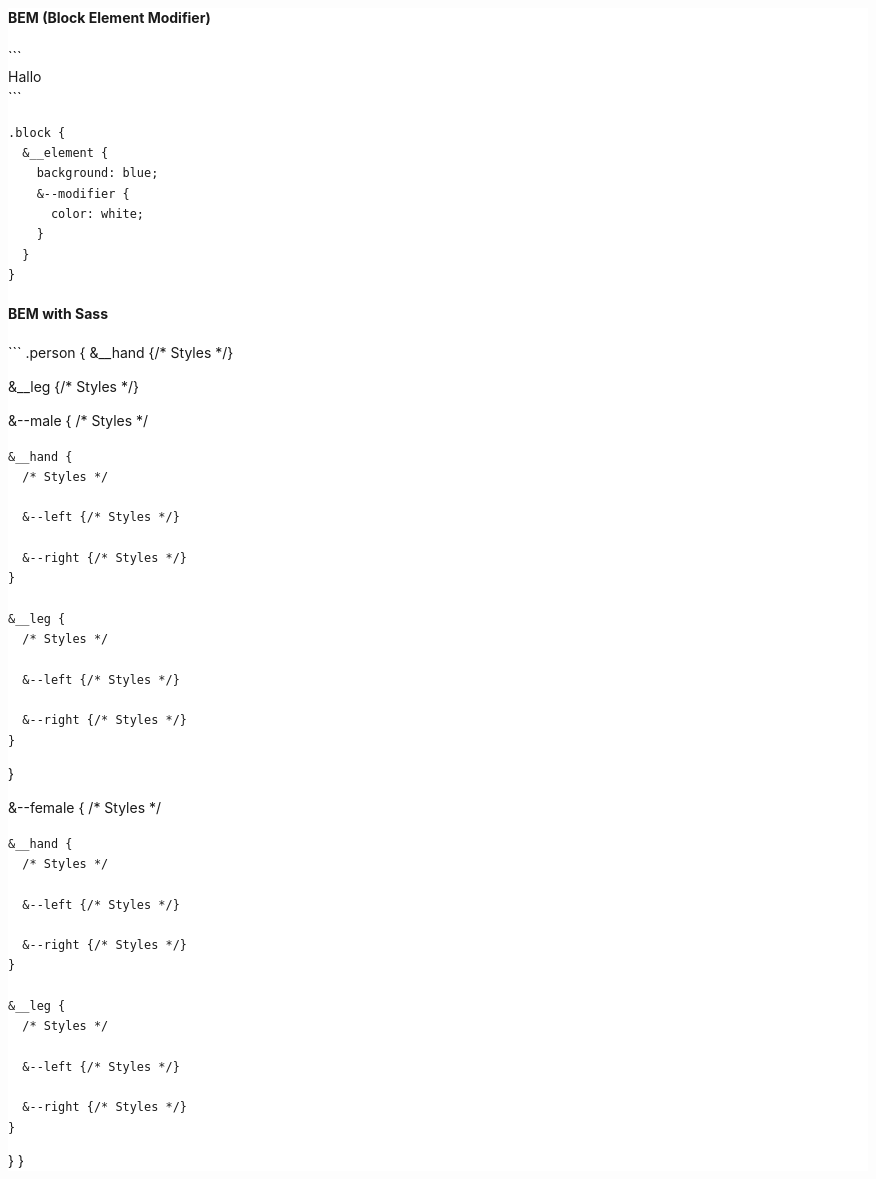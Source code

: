 <h4>BEM (Block Element Modifier)</h4>
```
<div class="block__element block__element--modifier">
  Hallo
</div>
```

```
.block {
  &__element {
    background: blue;
    &--modifier {
      color: white;
    }
  }
}
```

<h4>BEM with Sass</h4>
```
.person {
  &__hand {/* Styles */}

  &__leg {/* Styles */}

  &--male {
    /* Styles */

    &__hand {
      /* Styles */

      &--left {/* Styles */}

      &--right {/* Styles */}
    }

    &__leg {
      /* Styles */

      &--left {/* Styles */}

      &--right {/* Styles */}
    }
  }

  &--female {
    /* Styles */

    &__hand {
      /* Styles */

      &--left {/* Styles */}

      &--right {/* Styles */}
    }

    &__leg {
      /* Styles */

      &--left {/* Styles */}

      &--right {/* Styles */}
    }
  }
}
```
